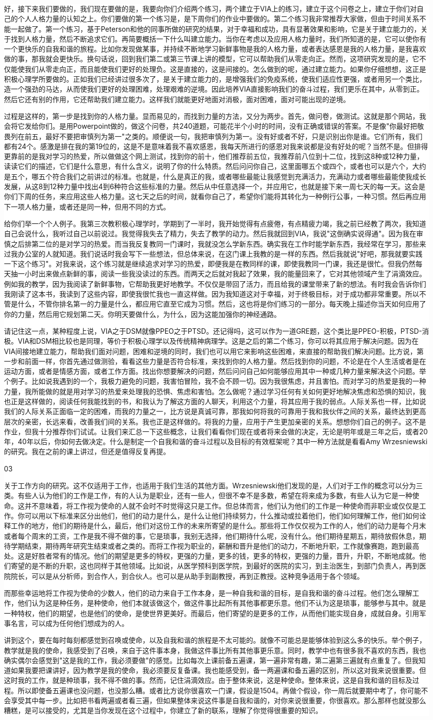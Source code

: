 

好，接下来我们要做的，我们现在要做的是，我要向你们介绍两个练习，两个建立于VIA上的练习，建立于这个问卷之上，建立于你们对自己的个人人格力量的认知之上。你们要做的第一个练习是，是下周你们的作业中要做的。第二个练习我非常推荐大家做，但由于时间关系不能一起做了。第一个练习，基于Peterson和他的同事所做的研究的结果，对于幸福和成功，具有显著效果和影响，它是关于建立能力的，关于找到人格力量，然后不断追求它们。再简要概括一下什么叫建立能力。当你在考虑以及应用人格力量时，我们所知道的是，它可以使你有一个更快乐的自我和谐的旅程。比如你发现做某事，并持续不断地学习新鲜事物是我的人格力量，或者表达感恩是我的人格力量，是我喜欢做的事，那我就会更快乐。换句话说，回到我们第二或第三节课上讲的模型，它可以帮助我们从零走向正。然而，这项研究发现的是，它不仅能使我们从零走向正，而且能使我们更好的处理负。这是直接的，这是间接的。怎么做到的呢，通过建立能力。如果你仔细想想，这正是积极心理学所要做的。正如我们已经讲过很多次了，是关于建立能力的，是增强我们的免疫系统，使我们适应性更强，或者用另一个类比，造一个强劲的马达，从而使我们更好的处理困难，处理艰难的逆境。因此培养VIA直接影响我们的奋斗过程，我们更乐在其中，从零到正。然后它还有别的作用，它还帮助我们建立能力。这样我们就能更好地面对消极，面对困难，面对可能出现的逆境。



过程是这样的，第一步是找到你的人格力量。显而易见的，而找到力量的方法，又分为两步。首先，做问卷，做测试。这就是那个网站，我会将它发给你们。是用Powerpoint做的，做这个问卷，共240道题，可能花半个小时的时间，没有正确或错误的答案。不是像"你最好把敬畏列在前五，最好不要把审慎列为第一"之类的。顺便说一句，我把审慎列为第一。没有好或者不好，只是识别出你是谁。它们所有，我们都有24个。感激是排在我的第19位的，这是不是意味着我不喜欢感恩，我每天所进行的感恩对我来说都是没有好处的呢？当然不是。但排得更靠前的是我对学习的热爱，所以做做这个网上测试，找到你的前十，他们推荐前五位，我推荐前八位到十二位，找到这8种或12种力量，读读它们的描述，它们是什么意思，有什么含义，说明了你的什么特质。然后问问你自己，这里面哪五个或四个，或者也可以是六个，大约是五个，哪五个符合我们之前讲过的标准。也就是，什么是真正的我，或者哪些最能让我感觉到充满活力，充满动力或者哪些最能使我成长发展，从这8到12种力量中找出4到6种符合这些标准的力量。然后从中任意选择一个，并应用它，也就是接下来一周七天的每一天。这会是你们下周的任务，来应用这些人格力量。这七天之后的时间，就看你自己了，希望你们能将其转化为一种例行公事，一种习惯。然后再应用下一项人格力量，或者还是同一种，但用不同的方式。



给你们举一个个人例子。我第三次教积极心理学时，学期到了一半时，我开始觉得有点疲倦，有点精疲力竭，我之前已经教了两次，我知道自己会说什么，我听过自己以前说过。我觉得我失去了精力，失去了教学的动力。然后我就回到VIA，我说"这倒确实说得通"。因为我在审慎之后排第二位的是对学习的热爱。而当我反复教同一门课时，我就没怎么学新东西。确实我在工作时能学新东西，我经常在学习，那些来过我办公室的人就知道。我们说话时我会写下一些想法，但总体来说，在这门课上我教的是一样的东西。然后我就说"好吧，那我就要实践一下这个练习"。对我来说，这个练习就是继续追求对学习的热爱，即便我是在教同样的课，即使我教同一门课，我还是很忙。但我仍然每天抽一小时出来做点新鲜的事，阅读一些我没读过的东西。而两天之后就对我起了效果，我的能量回来了，它对其他领域产生了涓滴效应。例如我的教学，因为我阅读了新鲜事物，它帮助我更好地教学。不仅仅是带回了活力，而且给我的课堂带来了新的想法。有时我会告诉你们我刚读了这本书，我读到了这些内容，即使我很忙我也一直这样做。因为我知道这对于幸福，对于终极目标，对于成功都非常重要。所以不管是什么，不管你排名第一的力量是什么，都应用它直至它成为习惯。然后，这也将是你们练习的一部分。每天晚上描述你当天如何应用了你的力量，然后用它规划第二天。你明天要做什么，为什么，因为这能加强你的神经通路。



请记住这一点，某种程度上说，VIA之于DSM就像PPEO之于PTSD。还记得吗，这可以作为一道GRE题，这个类比是PPEO-积极，PTSD-消极。VIA和DSM相比较也是同理，等价于积极心理学以及传统精神病理学。这是之后的第二个练习，你可以将其应用于解决问题。因为在VIA间接地建立能力，帮助我们面对问题，困难和逆境的同时，我们也可以用它来影响这些困难，来直接的帮助我们解决问题。比方说，第一步和前面一样，你首先通过做测验，看看这些力量是否符合标准，来找到你的人格力量。然后找到你的问题，不论是在个人生活或者是在运动方面，或者是情感方面，或者工作方面。找出你想要解决的问题，然后问问自己如何能够应用其中一种或几种力量来解决这个问题。举个例子。比如说我遇到的一个，我极力避免的问题，我害怕冒险，我不会不顾一切。因为我很焦虑，并且害怕。而对学习的热爱是我的一种力量，我所能做的就是用对学习的热爱来处理我的恐惧、焦虑和害怕。怎么做呢？通过学习任何有关如何更好地解决焦虑和恐惧的知识，我也正是这样做的，阅读任何我能找到的书，和我认为了解这方面的人聊天，利用这个力量，将其应用于我的弱点。人际关系也一样，比如说我们的人际关系正面临一定的困难，而我的力量之一，比方说是真诚可靠，那我如何将我的可靠用于我和我伙伴之间的关系，最终达到更高层次的亲密，长远来看，改善我们间的关系。我也正是这样做的。将我的力量，应用于产生更加亲密的关系。想想你们自己的例子。这不是作业，但我十分推荐你们试试。让我们来汇总一下这些概念，让我们看看你们现在或者将来会做的决定，无论是明年或是三年之后，或者20年，40年以后，你如何去做决定。什么是制定一个自我和谐的奋斗过程以及目标的有效框架呢？其中一种方法就是看看Amy Wrzesniewski的研究。我在之前的课上讲过，但还是值得反复再提。



03

关于工作方向的研究。这不仅适用于工作，也适用于我们生活的其他方面。Wrzesniewski他们发现的是，人们对于工作的概念可以分为三类。有些人认为他们的工作是工作，有的人认为是职业，还有一些人，但很不幸不是多数，希望在将来成为多数，有些人认为它是一种使命。这并不意味着，将工作视为使命的人就不会时不时觉得这只是工作。但总体而言，他们认为他们的工作是一种使命而非职业或仅仅是工作。你可以用以下标准来区分出他们，他们的动力是什么，是什么让他们持续努力，什么推动或拉着他们，他们如何理解工作，他们如何诠释工作的地方，他们的期待是什么，最后，他们对这份工作的未来所寄望的是什么。那些将工作仅仅视为工作的人，他们的动力是每个月末或者每个周末的工资，工作是我不得不做的事，它是琐事，我别无选择，他们期待什么呢，没有什么。他们期待星期五，期待放假休息，期待学期结束，期待两年研究生结束或者之类的。而将工作视为职业的，薪酬和晋升是他们的动力，不断地升职，工作就像赛跑，跑到最高处。这是好胜者常有的情况。他们的期望是更多的特权，更强的力量，更多的钱，更多的特权，更强的力量，晋升，升职，不断地成就。他们寄望的是不断的升职，这也同样于其他领域。比如说，从医学预科到医学院，到最好的医院的实习，到主治医生，到部门负责人，再到医院院长，可以是从分析师，到合作人，到合伙人。也可以是从助手到副教授，再到正教授。这种竞争适用于各个领域。



而那些幸运地将工作视为使命的少数人，他们的动力来自于工作本身，是一种自我和谐的目标，是自我和谐的奋斗过程。他们怎么理解工作，他们认为这是种任务，是种使命，他们本就该做这个，做这件事比起所有其他事都更乐意。他们不认为这是琐事，能够参与其中。就是一种特权，他们的期望，也是他们的使命，是使世界更美好。而最后，他们寄望的是更多的工作，从而他们能实现自身，成就自身。引用军事名言，可以成为任何他们想成为的人。



讲到这个，要在每时每刻都感觉到召唤或使命，以及自我和谐的旅程是不太可能的。就像不可能总是能够体验到这么多的快乐。举个例子，教学就是我的使命，我感受到了召唤，来自于这件事本身，我做这件事比所有其他事更乐意。同时，教学中也有很多我不喜欢的东西，我也确实偶尔会感觉到"这是我的工作，我必须要做"的感觉。比如每次上课前备五遍课，第一遍非常有趣，第二遍第三遍就有点重复了。但我知道如果我要把课讲好，因为教学是我的使命，我必须要反复备课。我也能感受到，备一两遍课和备五遍的区别，所以这对我来说很重要。但这时我的工作，就是种琐事，我不得不做的事。然而，记住涓滴效应。由于整体来说，这是种使命。整体来说，这是自我和谐的目标及过程。所以即使备五遍课也没问题，也没那么糟。或者比方说你很喜欢一门课，假设是1504。再做个假设，你一周后就要期中考了，你可能不会享受其中每一步。比如把书看两遍或者看三遍，但如果整体来说这件事是自我和谐的，对你来说很重要，你很喜欢。那么那样也就没那么糟糕，是可以接受的，尤其是当你发现在这个过程中，你建立了新的联系，理解了你觉得很重要的知识。
